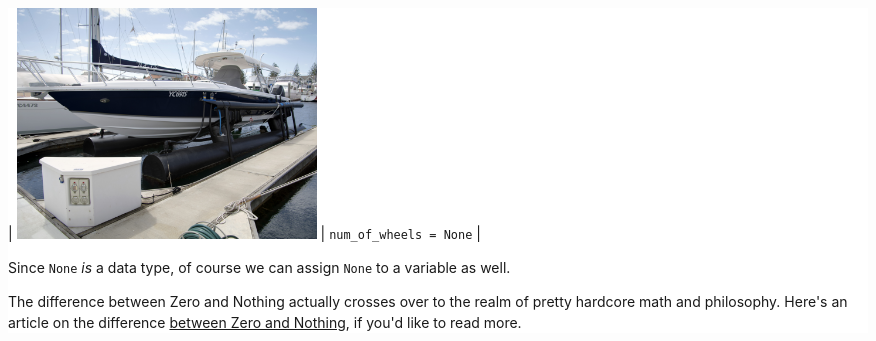 | <img width="300" src="assets/no_wheels.jpg"> | `num_of_wheels = None` |

Since `None` *is* a data type, of course we can assign `None` to a variable as well.

The difference between Zero and Nothing actually crosses over to the realm of pretty hardcore math and philosophy. Here's an article on the difference [between Zero and Nothing](https://realphysics.blogspot.com/2006/12/zero-vs-nothing.html), if you'd like to read more.
